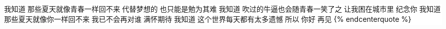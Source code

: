 我知道
那些夏天就像青春一样回不来
代替梦想的
也只能是勉为其难
我知道
吹过的牛逼也会随青春一笑了之
让我困在城市里 纪念你
我知道
那些夏天就像你一样回不来
我已不会再对谁
满怀期待
我知道
这个世界每天都有太多遗憾
所以 你好
再见
{% endcenterquote %}